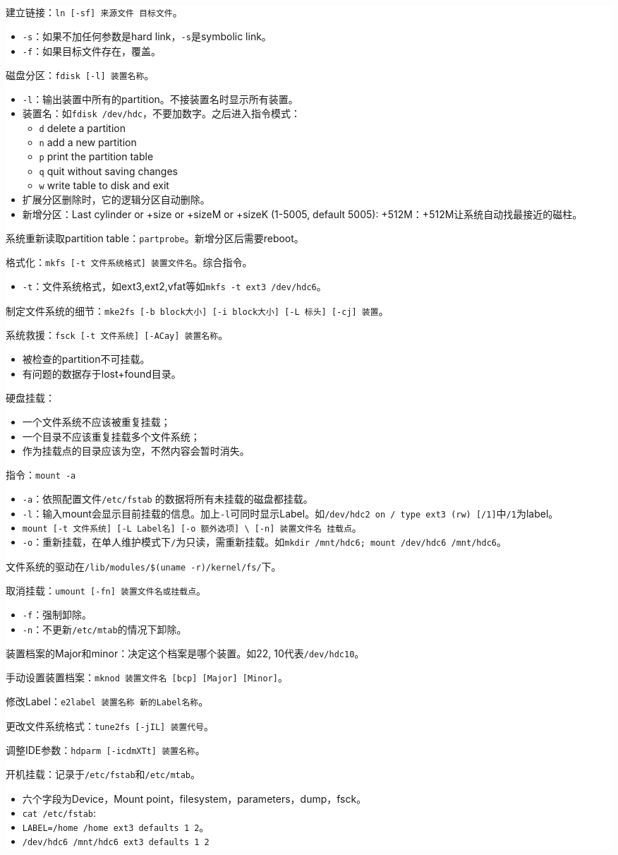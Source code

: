 建立链接：`ln [-sf] 来源文件 目标文件`。
- `-s`：如果不加任何参数是hard link，`-s`是symbolic link。
- `-f`：如果目标文件存在，覆盖。

磁盘分区：`fdisk [-l] 装置名称`。
- `-l`：输出装置中所有的partition。不接装置名时显示所有装置。
- 装置名：如`fdisk /dev/hdc`，不要加数字。之后进入指令模式：
  - `d` delete a partition
  - `n` add a new partition
  - `p` print the partition table
  - `q` quit without saving changes
  - `w` write table to disk and exit
- 扩展分区删除时，它的逻辑分区自动删除。
- 新增分区：Last cylinder or +size or +sizeM or +sizeK (1-5005, default 5005): +512M：+512M让系统自动找最接近的磁柱。

系统重新读取partition table：`partprobe`。新增分区后需要reboot。

格式化：`mkfs [-t 文件系统格式] 装置文件名`。综合指令。
- `-t`：文件系统格式，如ext3,ext2,vfat等如`mkfs -t ext3 /dev/hdc6`。

制定文件系统的细节：`mke2fs [-b block大小] [-i block大小] [-L 标头] [-cj] 装置`。

系统救援：`fsck [-t 文件系统] [-ACay] 装置名称`。
- 被检查的partition不可挂载。
- 有问题的数据存于lost+found目录。

硬盘挂载：
- 一个文件系统不应该被重复挂载；
- 一个目录不应该重复挂载多个文件系统；
- 作为挂载点的目录应该为空，不然内容会暂时消失。

指令：`mount -a`
- `-a`：依照配置文件`/etc/fstab` 的数据将所有未挂载的磁盘都挂载。
- `-l`：输入mount会显示目前挂载的信息。加上`-l`可同时显示Label。如`/dev/hdc2 on / type ext3 (rw) [/1]`中`/1`为label。
- `mount [-t 文件系统] [-L Label名] [-o 额外选项] \ [-n] 装置文件名 挂载点`。
- `-o`：重新挂载，在单人维护模式下`/`为只读，需重新挂载。如`mkdir /mnt/hdc6; mount /dev/hdc6 /mnt/hdc6`。

文件系统的驱动在`/lib/modules/$(uname -r)/kernel/fs/`下。

取消挂载：`umount [-fn] 装置文件名或挂载点`。
- `-f`：强制卸除。
- `-n`：不更新`/etc/mtab`的情况下卸除。

装置档案的Major和minor：决定这个档案是哪个装置。如22, 10代表`/dev/hdc10`。

手动设置装置档案：`mknod 装置文件名 [bcp] [Major] [Minor]`。

修改Label：`e2label 装置名称 新的Label名称`。

更改文件系统格式：`tune2fs [-jIL] 装置代号`。

调整IDE参数：`hdparm [-icdmXTt] 装置名称`。

开机挂载：记录于`/etc/fstab`和`/etc/mtab`。
- 六个字段为Device，Mount point，filesystem，parameters，dump，fsck。
- `cat /etc/fstab`: 
- `LABEL=/home /home ext3 defaults 1 2`。
- `/dev/hdc6 /mnt/hdc6 ext3 defaults 1 2`
